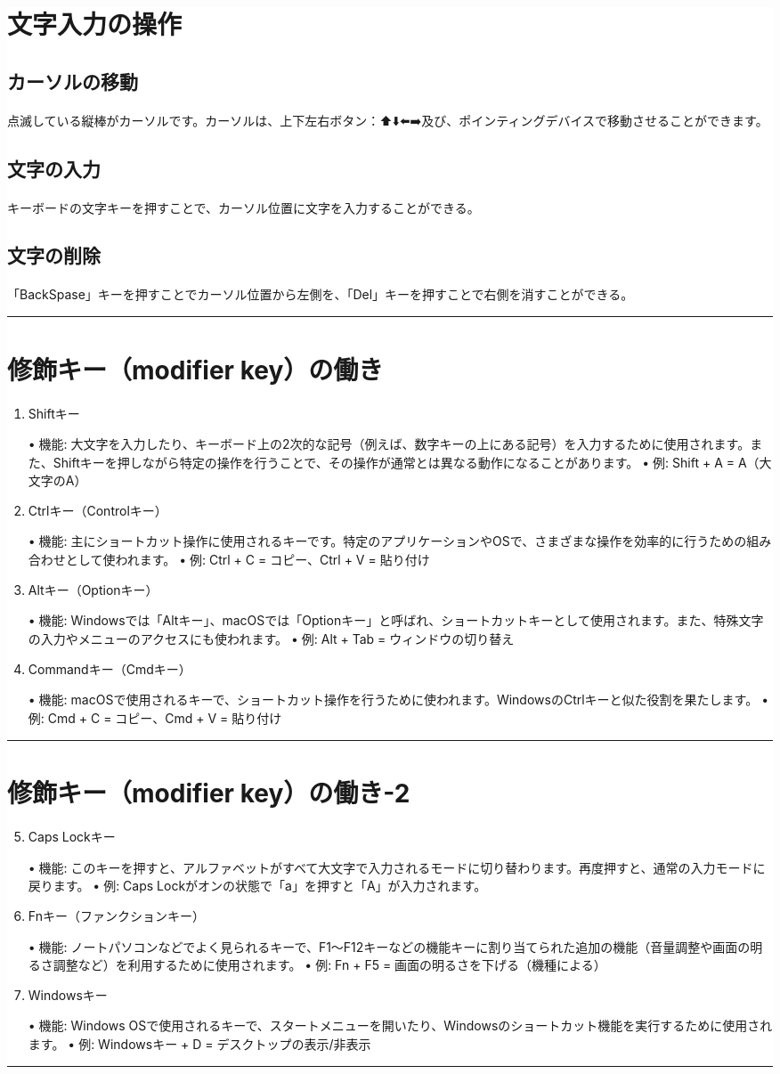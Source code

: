 # 文字入力の操作
## カーソルの移動
点滅している縦棒がカーソルです。カーソルは、上下左右ボタン：⬆️⬇️⬅️➡️及び、ポインティングデバイスで移動させることができます。


## 文字の入力
キーボードの文字キーを押すことで、カーソル位置に文字を入力することができる。

## 文字の削除
「BackSpase」キーを押すことでカーソル位置から左側を、「Del」キーを押すことで右側を消すことができる。

---
# 修飾キー（modifier key）の働き

1. Shiftキー

	•	機能: 大文字を入力したり、キーボード上の2次的な記号（例えば、数字キーの上にある記号）を入力するために使用されます。また、Shiftキーを押しながら特定の操作を行うことで、その操作が通常とは異なる動作になることがあります。
	•	例: Shift + A = A（大文字のA）

2. Ctrlキー（Controlキー）

	•	機能: 主にショートカット操作に使用されるキーです。特定のアプリケーションやOSで、さまざまな操作を効率的に行うための組み合わせとして使われます。
	•	例: Ctrl + C = コピー、Ctrl + V = 貼り付け

3. Altキー（Optionキー）

	•	機能: Windowsでは「Altキー」、macOSでは「Optionキー」と呼ばれ、ショートカットキーとして使用されます。また、特殊文字の入力やメニューのアクセスにも使われます。
	•	例: Alt + Tab = ウィンドウの切り替え

4. Commandキー（Cmdキー）

	•	機能: macOSで使用されるキーで、ショートカット操作を行うために使われます。WindowsのCtrlキーと似た役割を果たします。
	•	例: Cmd + C = コピー、Cmd + V = 貼り付け

---
# 修飾キー（modifier key）の働き-2

5. Caps Lockキー

	•	機能: このキーを押すと、アルファベットがすべて大文字で入力されるモードに切り替わります。再度押すと、通常の入力モードに戻ります。
	•	例: Caps Lockがオンの状態で「a」を押すと「A」が入力されます。

6. Fnキー（ファンクションキー）

	•	機能: ノートパソコンなどでよく見られるキーで、F1〜F12キーなどの機能キーに割り当てられた追加の機能（音量調整や画面の明るさ調整など）を利用するために使用されます。
	•	例: Fn + F5 = 画面の明るさを下げる（機種による）

7. Windowsキー

	•	機能: Windows OSで使用されるキーで、スタートメニューを開いたり、Windowsのショートカット機能を実行するために使用されます。
	•	例: Windowsキー + D = デスクトップの表示/非表示

---